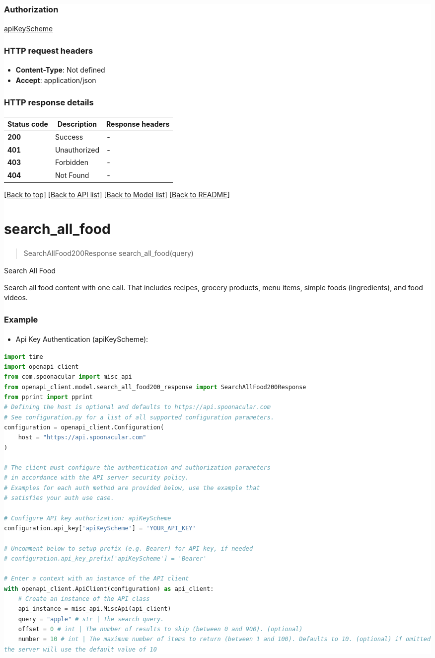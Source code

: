 ### Authorization

[apiKeyScheme](../README.md#apiKeyScheme)

### HTTP request headers

 - **Content-Type**: Not defined
 - **Accept**: application/json


### HTTP response details

| Status code | Description | Response headers |
|-------------|-------------|------------------|
**200** | Success |  -  |
**401** | Unauthorized |  -  |
**403** | Forbidden |  -  |
**404** | Not Found |  -  |

[[Back to top]](#) [[Back to API list]](../README.md#documentation-for-api-endpoints) [[Back to Model list]](../README.md#documentation-for-models) [[Back to README]](../README.md)

# **search_all_food**
> SearchAllFood200Response search_all_food(query)

Search All Food

Search all food content with one call. That includes recipes, grocery products, menu items, simple foods (ingredients), and food videos.

### Example

* Api Key Authentication (apiKeyScheme):

```python
import time
import openapi_client
from com.spoonacular import misc_api
from openapi_client.model.search_all_food200_response import SearchAllFood200Response
from pprint import pprint
# Defining the host is optional and defaults to https://api.spoonacular.com
# See configuration.py for a list of all supported configuration parameters.
configuration = openapi_client.Configuration(
    host = "https://api.spoonacular.com"
)

# The client must configure the authentication and authorization parameters
# in accordance with the API server security policy.
# Examples for each auth method are provided below, use the example that
# satisfies your auth use case.

# Configure API key authorization: apiKeyScheme
configuration.api_key['apiKeyScheme'] = 'YOUR_API_KEY'

# Uncomment below to setup prefix (e.g. Bearer) for API key, if needed
# configuration.api_key_prefix['apiKeyScheme'] = 'Bearer'

# Enter a context with an instance of the API client
with openapi_client.ApiClient(configuration) as api_client:
    # Create an instance of the API class
    api_instance = misc_api.MiscApi(api_client)
    query = "apple" # str | The search query.
    offset = 0 # int | The number of results to skip (between 0 and 900). (optional)
    number = 10 # int | The maximum number of items to return (between 1 and 100). Defaults to 10. (optional) if omitted the server will use the default value of 10
```